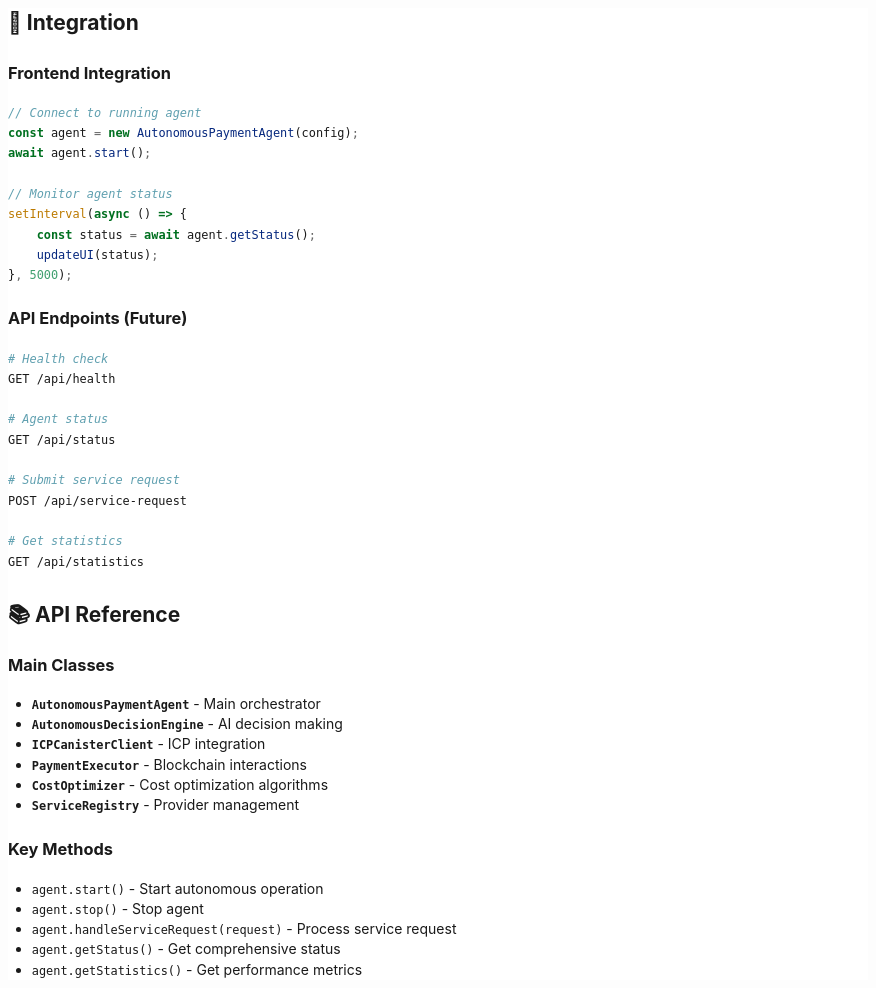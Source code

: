 ## 🔗 Integration

### Frontend Integration

```typescript
// Connect to running agent
const agent = new AutonomousPaymentAgent(config);
await agent.start();

// Monitor agent status
setInterval(async () => {
    const status = await agent.getStatus();
    updateUI(status);
}, 5000);
```

### API Endpoints (Future)

```bash
# Health check
GET /api/health

# Agent status
GET /api/status

# Submit service request
POST /api/service-request

# Get statistics
GET /api/statistics
```

## 📚 API Reference

### Main Classes

- **`AutonomousPaymentAgent`** - Main orchestrator
- **`AutonomousDecisionEngine`** - AI decision making
- **`ICPCanisterClient`** - ICP integration
- **`PaymentExecutor`** - Blockchain interactions
- **`CostOptimizer`** - Cost optimization algorithms
- **`ServiceRegistry`** - Provider management

### Key Methods

- `agent.start()` - Start autonomous operation
- `agent.stop()` - Stop agent
- `agent.handleServiceRequest(request)` - Process service request
- `agent.getStatus()` - Get comprehensive status
- `agent.getStatistics()` - Get performance metrics
